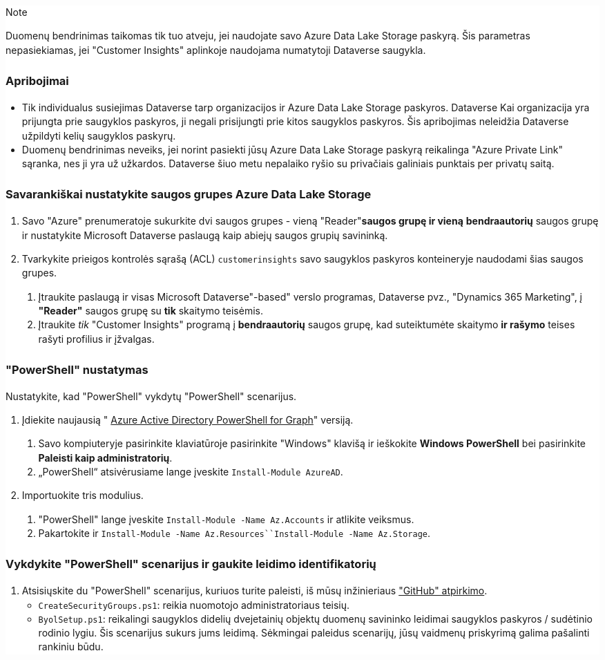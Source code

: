 > [!NOTE]
> Duomenų bendrinimas taikomas tik tuo atveju, jei naudojate savo Azure Data Lake Storage paskyrą. Šis parametras nepasiekiamas, jei "Customer Insights" aplinkoje naudojama numatytoji Dataverse saugykla.

### <a name="limitations"></a>Apribojimai

- Tik individualus susiejimas Dataverse tarp organizacijos ir Azure Data Lake Storage paskyros. Dataverse Kai organizacija yra prijungta prie saugyklos paskyros, ji negali prisijungti prie kitos saugyklos paskyros. Šis apribojimas neleidžia Dataverse užpildyti kelių saugyklos paskyrų.
- Duomenų bendrinimas neveiks, jei norint pasiekti jūsų Azure Data Lake Storage paskyrą reikalinga "Azure Private Link" sąranka, nes ji yra už užkardos. Dataverse šiuo metu nepalaiko ryšio su privačiais galiniais punktais per privatų saitą.

### <a name="set-up-security-groups-on-your-own-azure-data-lake-storage"></a>Savarankiškai nustatykite saugos grupes Azure Data Lake Storage

1. Savo "Azure" prenumeratoje sukurkite dvi saugos grupes - vieną "Reader"**saugos grupę ir vieną** **bendraautorių** saugos grupę ir nustatykite Microsoft Dataverse paslaugą kaip abiejų saugos grupių savininką.

1. Tvarkykite prieigos kontrolės sąrašą (ACL) `customerinsights` savo saugyklos paskyros konteineryje naudodami šias saugos grupes.
   1. Įtraukite paslaugą ir visas Microsoft Dataverse"-based" verslo programas, Dataverse pvz., "Dynamics 365 Marketing", į **"Reader"** saugos grupę su **tik** skaitymo teisėmis.
   1. Įtraukite *tik* "Customer Insights" programą į **bendraautorių** saugos grupę, kad suteiktumėte skaitymo **ir rašymo** teises rašyti profilius ir įžvalgas.

### <a name="set-up-powershell"></a>"PowerShell" nustatymas

Nustatykite, kad "PowerShell" vykdytų "PowerShell" scenarijus.

1. Įdiekite naujausią " [Azure Active Directory PowerShell for Graph](/powershell/azure/active-directory/install-adv2)" versiją.
   1. Savo kompiuteryje pasirinkite klaviatūroje pasirinkite "Windows" klavišą ir ieškokite **Windows PowerShell** bei pasirinkite **Paleisti kaip administratorių**.
   1. „PowerShell“ atsivėrusiame lange įveskite `Install-Module AzureAD`.

1. Importuokite tris modulius.
   1. "PowerShell" lange įveskite `Install-Module -Name Az.Accounts` ir atlikite veiksmus.
   1. Pakartokite ir `Install-Module -Name Az.Resources``Install-Module -Name Az.Storage`.

### <a name="execute-powershell-scripts-and-obtain-the-permission-identifier"></a>Vykdykite "PowerShell" scenarijus ir gaukite leidimo identifikatorių

1. Atsisiųskite du "PowerShell" scenarijus, kuriuos turite paleisti, iš mūsų inžinieriaus ["GitHub" atpirkimo](https://github.com/trin-msft/byol).
   - `CreateSecurityGroups.ps1`: reikia nuomotojo administratoriaus teisių.
   - `ByolSetup.ps1`: reikalingi saugyklos didelių dvejetainių objektų duomenų savininko leidimai saugyklos paskyros / sudėtinio rodinio lygiu. Šis scenarijus sukurs jums leidimą. Sėkmingai paleidus scenarijų, jūsų vaidmenų priskyrimą galima pašalinti rankiniu būdu.
